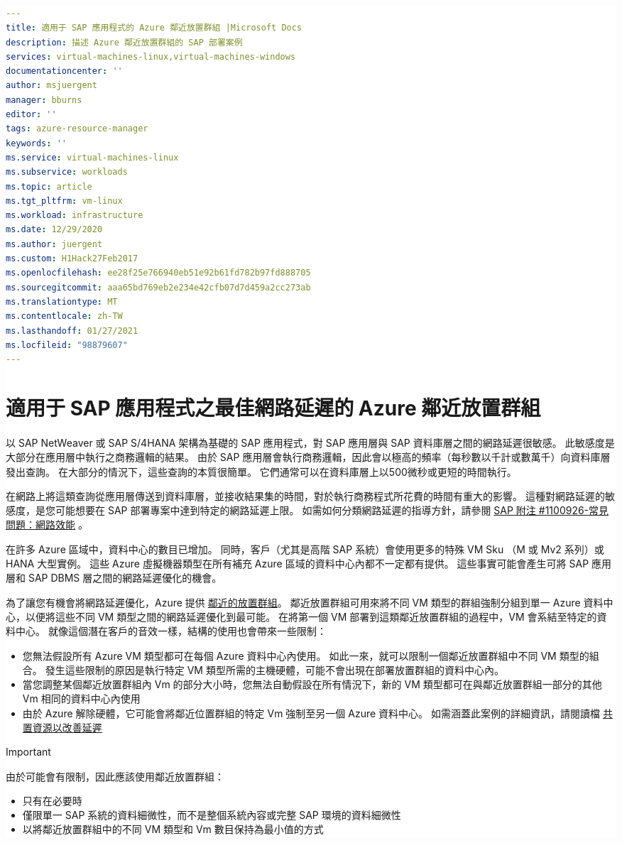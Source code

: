 ```yaml
---
title: 適用于 SAP 應用程式的 Azure 鄰近放置群組 |Microsoft Docs
description: 描述 Azure 鄰近放置群組的 SAP 部署案例
services: virtual-machines-linux,virtual-machines-windows
documentationcenter: ''
author: msjuergent
manager: bburns
editor: ''
tags: azure-resource-manager
keywords: ''
ms.service: virtual-machines-linux
ms.subservice: workloads
ms.topic: article
ms.tgt_pltfrm: vm-linux
ms.workload: infrastructure
ms.date: 12/29/2020
ms.author: juergent
ms.custom: H1Hack27Feb2017
ms.openlocfilehash: ee28f25e766940eb51e92b61fd782b97fd888705
ms.sourcegitcommit: aaa65bd769eb2e234e42cfb07d7d459a2cc273ab
ms.translationtype: MT
ms.contentlocale: zh-TW
ms.lasthandoff: 01/27/2021
ms.locfileid: "98879607"
---
```

# <a name="azure-proximity-placement-groups-for-optimal-network-latency-with-sap-applications"></a>適用于 SAP 應用程式之最佳網路延遲的 Azure 鄰近放置群組
以 SAP NetWeaver 或 SAP S/4HANA 架構為基礎的 SAP 應用程式，對 SAP 應用層與 SAP 資料庫層之間的網路延遲很敏感。 此敏感度是大部分在應用層中執行之商務邏輯的結果。 由於 SAP 應用層會執行商務邏輯，因此會以極高的頻率（每秒數以千計或數萬千）向資料庫層發出查詢。 在大部分的情況下，這些查詢的本質很簡單。 它們通常可以在資料庫層上以500微秒或更短的時間執行。

在網路上將這類查詢從應用層傳送到資料庫層，並接收結果集的時間，對於執行商務程式所花費的時間有重大的影響。 這種對網路延遲的敏感度，是您可能想要在 SAP 部署專案中達到特定的網路延遲上限。 如需如何分類網路延遲的指導方針，請參閱 [SAP 附注 #1100926-常見問題：網路效能](https://launchpad.support.sap.com/#/notes/1100926/E) 。

在許多 Azure 區域中，資料中心的數目已增加。 同時，客戶（尤其是高階 SAP 系統）會使用更多的特殊 VM Sku （M 或 Mv2 系列）或 HANA 大型實例。 這些 Azure 虛擬機器類型在所有補充 Azure 區域的資料中心內都不一定都有提供。 這些事實可能會產生可將 SAP 應用層和 SAP DBMS 層之間的網路延遲優化的機會。

為了讓您有機會將網路延遲優化，Azure 提供 [鄰近的放置群組](../../co-location.md)。 鄰近放置群組可用來將不同 VM 類型的群組強制分組到單一 Azure 資料中心，以便將這些不同 VM 類型之間的網路延遲優化到最可能。 在將第一個 VM 部署到這類鄰近放置群組的過程中，VM 會系結至特定的資料中心。 就像這個潛在客戶的音效一樣，結構的使用也會帶來一些限制：

- 您無法假設所有 Azure VM 類型都可在每個 Azure 資料中心內使用。 如此一來，就可以限制一個鄰近放置群組中不同 VM 類型的組合。 發生這些限制的原因是執行特定 VM 類型所需的主機硬體，可能不會出現在部署放置群組的資料中心內。
- 當您調整某個鄰近放置群組內 Vm 的部分大小時，您無法自動假設在所有情況下，新的 VM 類型都可在與鄰近放置群組一部分的其他 Vm 相同的資料中心內使用
- 由於 Azure 解除硬體，它可能會將鄰近位置群組的特定 Vm 強制至另一個 Azure 資料中心。 如需涵蓋此案例的詳細資訊，請閱讀檔 [共置資源以改善延遲](../../co-location.md#planned-maintenance-and-proximity-placement-groups)  

> [!IMPORTANT]
> 由於可能會有限制，因此應該使用鄰近放置群組：
>
> - 只有在必要時
> - 僅限單一 SAP 系統的資料細微性，而不是整個系統內容或完整 SAP 環境的資料細微性
> - 以將鄰近放置群組中的不同 VM 類型和 Vm 數目保持為最小值的方式
